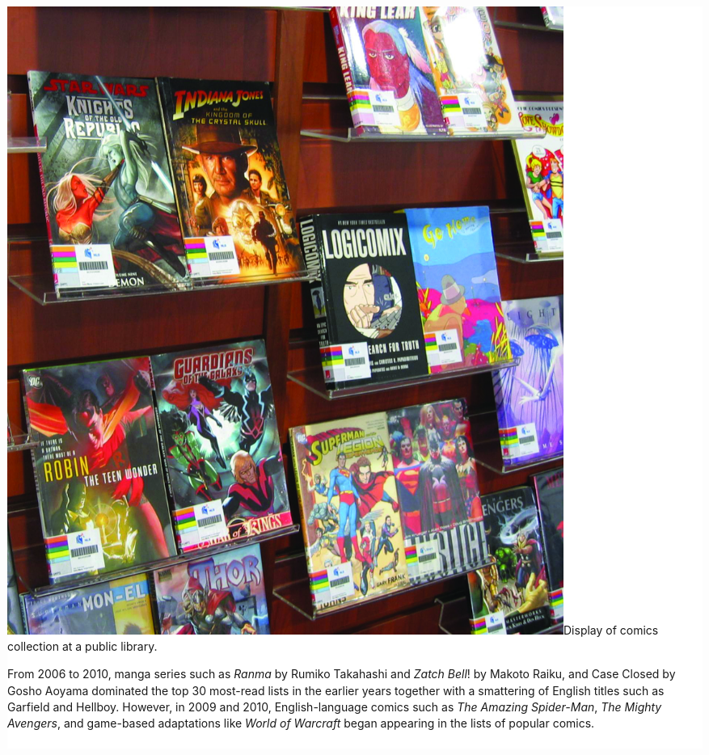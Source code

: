 <img style="width:80%;" src="/images/Vol%207%20issue%204/ComicBooks/TPPL%20comic%20collection-1a.jpg">Display of comics collection at a public library.
	
From 2006 to 2010, manga series such as *Ranma* by Rumiko Takahashi and *Zatch Bell*! by Makoto Raiku, and Case Closed by Gosho Aoyama dominated the top 30 most-read lists in the earlier years together with a smattering of English titles such as Garfield and Hellboy. However, in 2009 and 2010, English-language comics such as *The Amazing Spider-Man*, *The Mighty Avengers*, and game-based adaptations like *World of Warcraft* began appearing in the lists of popular comics.<br><br>
	